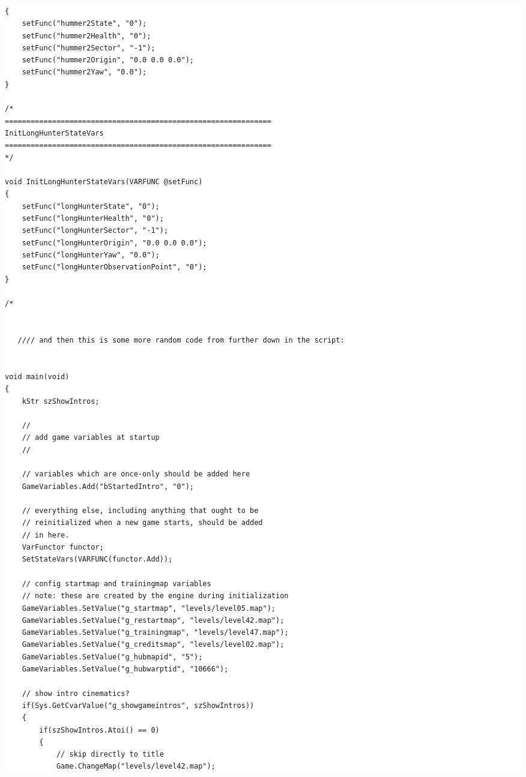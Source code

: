 ```
{
    setFunc("hummer2State", "0");
    setFunc("hummer2Health", "0");
    setFunc("hummer2Sector", "-1");
    setFunc("hummer2Origin", "0.0 0.0 0.0");
    setFunc("hummer2Yaw", "0.0");
}

/*
==============================================================
InitLongHunterStateVars
==============================================================
*/

void InitLongHunterStateVars(VARFUNC @setFunc)
{
    setFunc("longHunterState", "0");
    setFunc("longHunterHealth", "0");
    setFunc("longHunterSector", "-1");
    setFunc("longHunterOrigin", "0.0 0.0 0.0");
    setFunc("longHunterYaw", "0.0");
    setFunc("longHunterObservationPoint", "0");
}

/*


   //// and then this is some more random code from further down in the script:


void main(void)
{
    kStr szShowIntros;

    //
    // add game variables at startup
    //
    
    // variables which are once-only should be added here
    GameVariables.Add("bStartedIntro", "0");
    
    // everything else, including anything that ought to be
    // reinitialized when a new game starts, should be added
    // in here.
    VarFunctor functor;
    SetStateVars(VARFUNC(functor.Add));
    
    // config startmap and trainingmap variables
    // note: these are created by the engine during initialization
    GameVariables.SetValue("g_startmap", "levels/level05.map");
    GameVariables.SetValue("g_restartmap", "levels/level42.map");
    GameVariables.SetValue("g_trainingmap", "levels/level47.map");
    GameVariables.SetValue("g_creditsmap", "levels/level02.map");
    GameVariables.SetValue("g_hubmapid", "5");
    GameVariables.SetValue("g_hubwarptid", "10666");
    
    // show intro cinematics?
    if(Sys.GetCvarValue("g_showgameintros", szShowIntros))
    {
        if(szShowIntros.Atoi() == 0)
        {
            // skip directly to title
            Game.ChangeMap("levels/level42.map");
```